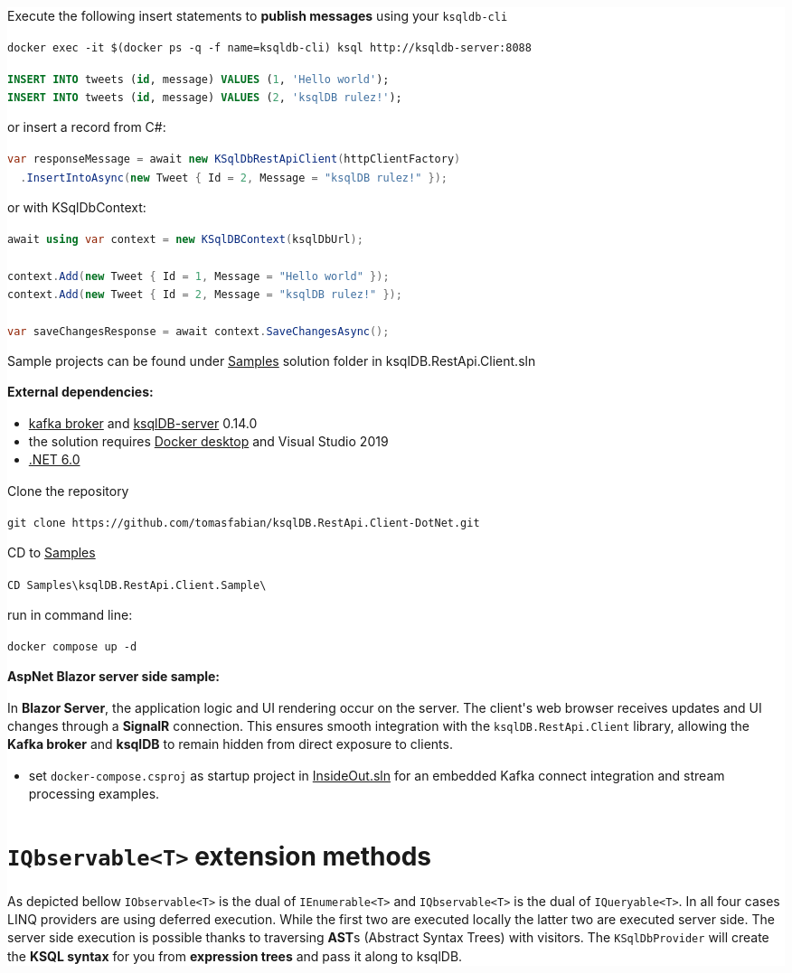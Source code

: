 Execute the following insert statements to **publish messages** using your `ksqldb-cli`
```
docker exec -it $(docker ps -q -f name=ksqldb-cli) ksql http://ksqldb-server:8088
```
```SQL
INSERT INTO tweets (id, message) VALUES (1, 'Hello world');
INSERT INTO tweets (id, message) VALUES (2, 'ksqlDB rulez!');
```

or insert a record from C#:
```C#
var responseMessage = await new KSqlDbRestApiClient(httpClientFactory)
  .InsertIntoAsync(new Tweet { Id = 2, Message = "ksqlDB rulez!" });
```

or with KSqlDbContext:

```C#
await using var context = new KSqlDBContext(ksqlDbUrl);

context.Add(new Tweet { Id = 1, Message = "Hello world" });
context.Add(new Tweet { Id = 2, Message = "ksqlDB rulez!" });

var saveChangesResponse = await context.SaveChangesAsync();
```

Sample projects can be found under [Samples](https://github.com/tomasfabian/ksqlDB.RestApi.Client-DotNet/tree/main/Samples/ksqlDB.RestApi.Client.Sample) solution folder in ksqlDB.RestApi.Client.sln 


**External dependencies:**
- [kafka broker](https://kafka.apache.org/intro) and [ksqlDB-server](https://ksqldb.io/overview.html) 0.14.0
- the solution requires [Docker desktop](https://www.docker.com/products/docker-desktop) and Visual Studio 2019
- [.NET 6.0](https://dotnet.microsoft.com/en-us/download/dotnet/6.0)

Clone the repository
```
git clone https://github.com/tomasfabian/ksqlDB.RestApi.Client-DotNet.git
```

CD to [Samples](https://github.com/tomasfabian/ksqlDB.RestApi.Client-DotNet/tree/main/Samples/ksqlDB.RestApi.Client.Sample)
```
CD Samples\ksqlDB.RestApi.Client.Sample\
```

run in command line:

```docker compose up -d```

**AspNet Blazor server side sample:**

In **Blazor Server**, the application logic and UI rendering occur on the server. The client's web browser receives updates and UI changes through a **SignalR** connection. 
This ensures smooth integration with the `ksqlDB.RestApi.Client` library, allowing the **Kafka broker** and **ksqlDB** to remain hidden from direct exposure to clients.

- set `docker-compose.csproj` as startup project in [InsideOut.sln](https://github.com/tomasfabian/ksqlDB.RestApi.Client-DotNet/tree/main/Samples/InsideOut) for an embedded Kafka connect integration and stream processing examples.

# ```IQbservable<T>``` extension methods
As depicted bellow `IObservable<T>` is the dual of `IEnumerable<T>` and `IQbservable<T>` is the dual of `IQueryable<T>`. In all four cases LINQ providers are using deferred execution.
While the first two are executed locally the latter two are executed server side. The server side execution is possible thanks to traversing **AST**s (Abstract Syntax Trees) with visitors. The `KSqlDbProvider` will create the **KSQL syntax** for you from **expression trees** and pass it along to ksqlDB.

```